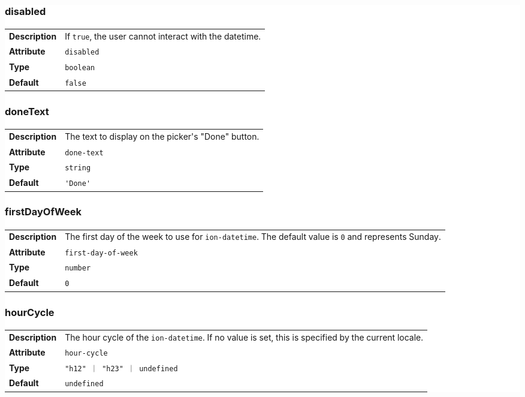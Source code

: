 
### disabled 

| | |
| --- | --- |
| **Description** | If `true`, the user cannot interact with the datetime. |
| **Attribute** | `disabled` |
| **Type** | `boolean` |
| **Default** | `false` |



### doneText 

| | |
| --- | --- |
| **Description** | The text to display on the picker's "Done" button. |
| **Attribute** | `done-text` |
| **Type** | `string` |
| **Default** | `'Done'` |



### firstDayOfWeek 

| | |
| --- | --- |
| **Description** | The first day of the week to use for `ion-datetime`. The default value is `0` and represents Sunday. |
| **Attribute** | `first-day-of-week` |
| **Type** | `number` |
| **Default** | `0` |



### hourCycle 

| | |
| --- | --- |
| **Description** | The hour cycle of the `ion-datetime`. If no value is set, this is specified by the current locale. |
| **Attribute** | `hour-cycle` |
| **Type** | `"h12" ｜ "h23" ｜ undefined` |
| **Default** | `undefined` |


